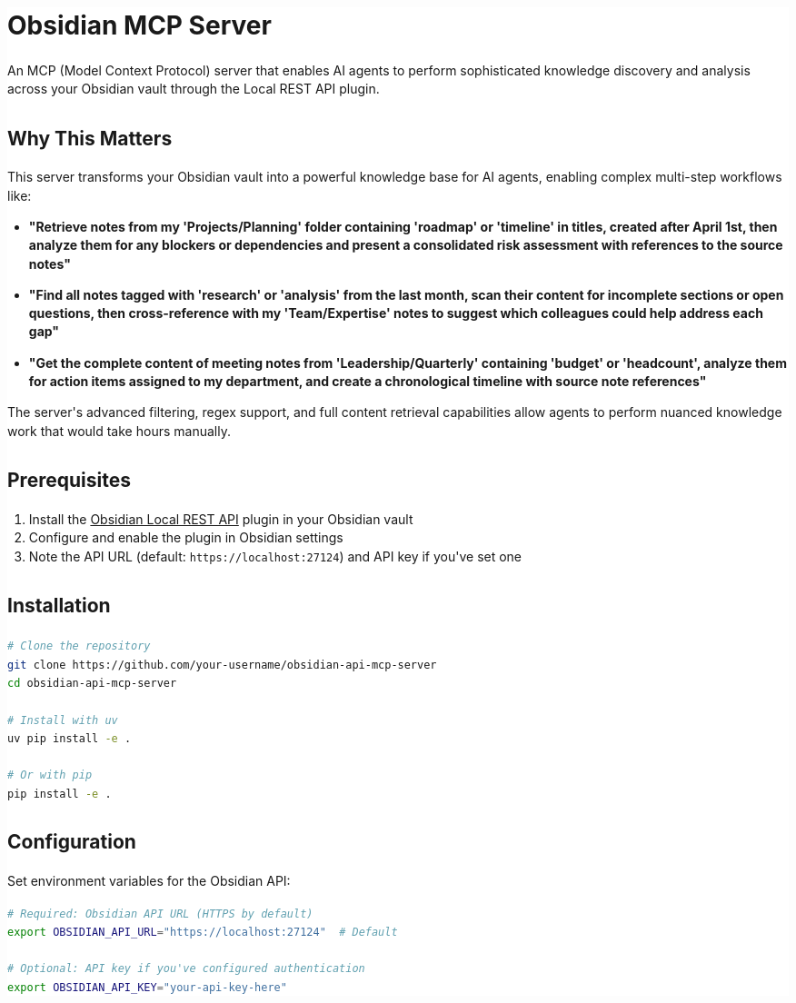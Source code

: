 # Obsidian MCP Server

An MCP (Model Context Protocol) server that enables AI agents to perform sophisticated knowledge discovery and analysis across your Obsidian vault through the Local REST API plugin.

## Why This Matters

This server transforms your Obsidian vault into a powerful knowledge base for AI agents, enabling complex multi-step workflows like:

- **"Retrieve notes from my 'Projects/Planning' folder containing 'roadmap' or 'timeline' in titles, created after April 1st, then analyze them for any blockers or dependencies and present a consolidated risk assessment with references to the source notes"**

- **"Find all notes tagged with 'research' or 'analysis' from the last month, scan their content for incomplete sections or open questions, then cross-reference with my 'Team/Expertise' notes to suggest which colleagues could help address each gap"**

- **"Get the complete content of meeting notes from 'Leadership/Quarterly' containing 'budget' or 'headcount', analyze them for action items assigned to my department, and create a chronological timeline with source note references"**

The server's advanced filtering, regex support, and full content retrieval capabilities allow agents to perform nuanced knowledge work that would take hours manually.

## Prerequisites

1. Install the [Obsidian Local REST API](https://github.com/coddingtonbear/obsidian-local-rest-api) plugin in your Obsidian vault
2. Configure and enable the plugin in Obsidian settings
3. Note the API URL (default: `https://localhost:27124`) and API key if you've set one

## Installation

```bash
# Clone the repository
git clone https://github.com/your-username/obsidian-api-mcp-server
cd obsidian-api-mcp-server

# Install with uv
uv pip install -e .

# Or with pip
pip install -e .
```

## Configuration

Set environment variables for the Obsidian API:

```bash
# Required: Obsidian API URL (HTTPS by default)
export OBSIDIAN_API_URL="https://localhost:27124"  # Default

# Optional: API key if you've configured authentication
export OBSIDIAN_API_KEY="your-api-key-here"
```
